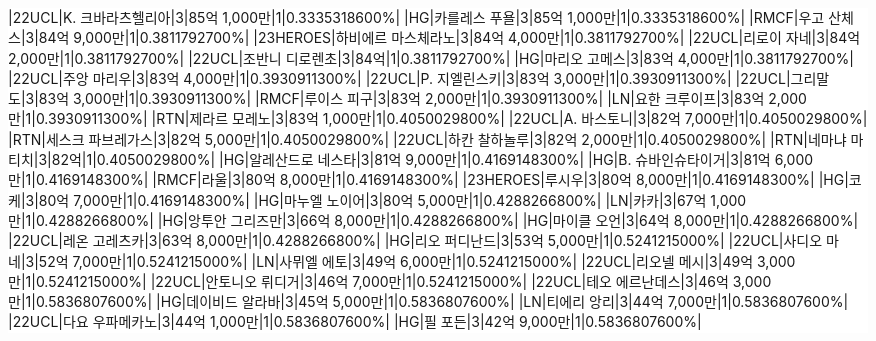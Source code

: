 |22UCL|K. 크바라츠헬리아|3|85억 1,000만|1|0.3335318600%|
|HG|카를레스 푸욜|3|85억 1,000만|1|0.3335318600%|
|RMCF|우고 산체스|3|84억 9,000만|1|0.3811792700%|
|23HEROES|하비에르 마스체라노|3|84억 4,000만|1|0.3811792700%|
|22UCL|리로이 자네|3|84억 2,000만|1|0.3811792700%|
|22UCL|조반니 디로렌초|3|84억|1|0.3811792700%|
|HG|마리오 고메스|3|83억 4,000만|1|0.3811792700%|
|22UCL|주앙 마리우|3|83억 4,000만|1|0.3930911300%|
|22UCL|P. 지엘린스키|3|83억 3,000만|1|0.3930911300%|
|22UCL|그리말도|3|83억 3,000만|1|0.3930911300%|
|RMCF|루이스 피구|3|83억 2,000만|1|0.3930911300%|
|LN|요한 크루이프|3|83억 2,000만|1|0.3930911300%|
|RTN|제라르 모레노|3|83억 1,000만|1|0.4050029800%|
|22UCL|A. 바스토니|3|82억 7,000만|1|0.4050029800%|
|RTN|세스크 파브레가스|3|82억 5,000만|1|0.4050029800%|
|22UCL|하칸 찰하놀루|3|82억 2,000만|1|0.4050029800%|
|RTN|네마냐 마티치|3|82억|1|0.4050029800%|
|HG|알레산드로 네스타|3|81억 9,000만|1|0.4169148300%|
|HG|B. 슈바인슈타이거|3|81억 6,000만|1|0.4169148300%|
|RMCF|라울|3|80억 8,000만|1|0.4169148300%|
|23HEROES|루시우|3|80억 8,000만|1|0.4169148300%|
|HG|코케|3|80억 7,000만|1|0.4169148300%|
|HG|마누엘 노이어|3|80억 5,000만|1|0.4288266800%|
|LN|카카|3|67억 1,000만|1|0.4288266800%|
|HG|앙투안 그리즈만|3|66억 8,000만|1|0.4288266800%|
|HG|마이클 오언|3|64억 8,000만|1|0.4288266800%|
|22UCL|레온 고레츠카|3|63억 8,000만|1|0.4288266800%|
|HG|리오 퍼디난드|3|53억 5,000만|1|0.5241215000%|
|22UCL|사디오 마네|3|52억 7,000만|1|0.5241215000%|
|LN|사뮈엘 에토|3|49억 6,000만|1|0.5241215000%|
|22UCL|리오넬 메시|3|49억 3,000만|1|0.5241215000%|
|22UCL|안토니오 뤼디거|3|46억 7,000만|1|0.5241215000%|
|22UCL|테오 에르난데스|3|46억 3,000만|1|0.5836807600%|
|HG|데이비드 알라바|3|45억 5,000만|1|0.5836807600%|
|LN|티에리 앙리|3|44억 7,000만|1|0.5836807600%|
|22UCL|다요 우파메카노|3|44억 1,000만|1|0.5836807600%|
|HG|필 포든|3|42억 9,000만|1|0.5836807600%|